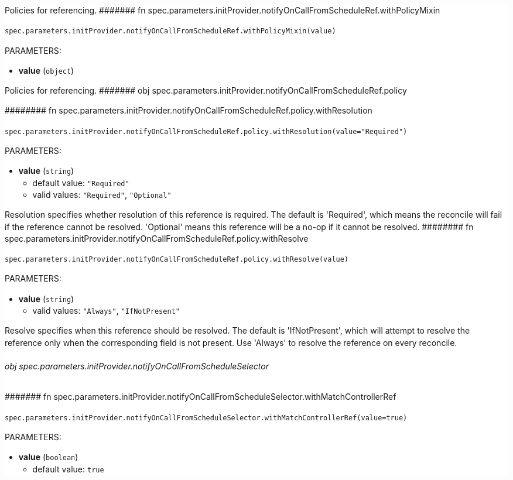 Policies for referencing.
####### fn spec.parameters.initProvider.notifyOnCallFromScheduleRef.withPolicyMixin

```jsonnet
spec.parameters.initProvider.notifyOnCallFromScheduleRef.withPolicyMixin(value)
```

PARAMETERS:

* **value** (`object`)

Policies for referencing.
####### obj spec.parameters.initProvider.notifyOnCallFromScheduleRef.policy


######## fn spec.parameters.initProvider.notifyOnCallFromScheduleRef.policy.withResolution

```jsonnet
spec.parameters.initProvider.notifyOnCallFromScheduleRef.policy.withResolution(value="Required")
```

PARAMETERS:

* **value** (`string`)
   - default value: `"Required"`
   - valid values: `"Required"`, `"Optional"`

Resolution specifies whether resolution of this reference is required.
The default is 'Required', which means the reconcile will fail if the
reference cannot be resolved. 'Optional' means this reference will be
a no-op if it cannot be resolved.
######## fn spec.parameters.initProvider.notifyOnCallFromScheduleRef.policy.withResolve

```jsonnet
spec.parameters.initProvider.notifyOnCallFromScheduleRef.policy.withResolve(value)
```

PARAMETERS:

* **value** (`string`)
   - valid values: `"Always"`, `"IfNotPresent"`

Resolve specifies when this reference should be resolved. The default
is 'IfNotPresent', which will attempt to resolve the reference only when
the corresponding field is not present. Use 'Always' to resolve the
reference on every reconcile.
###### obj spec.parameters.initProvider.notifyOnCallFromScheduleSelector


####### fn spec.parameters.initProvider.notifyOnCallFromScheduleSelector.withMatchControllerRef

```jsonnet
spec.parameters.initProvider.notifyOnCallFromScheduleSelector.withMatchControllerRef(value=true)
```

PARAMETERS:

* **value** (`boolean`)
   - default value: `true`
